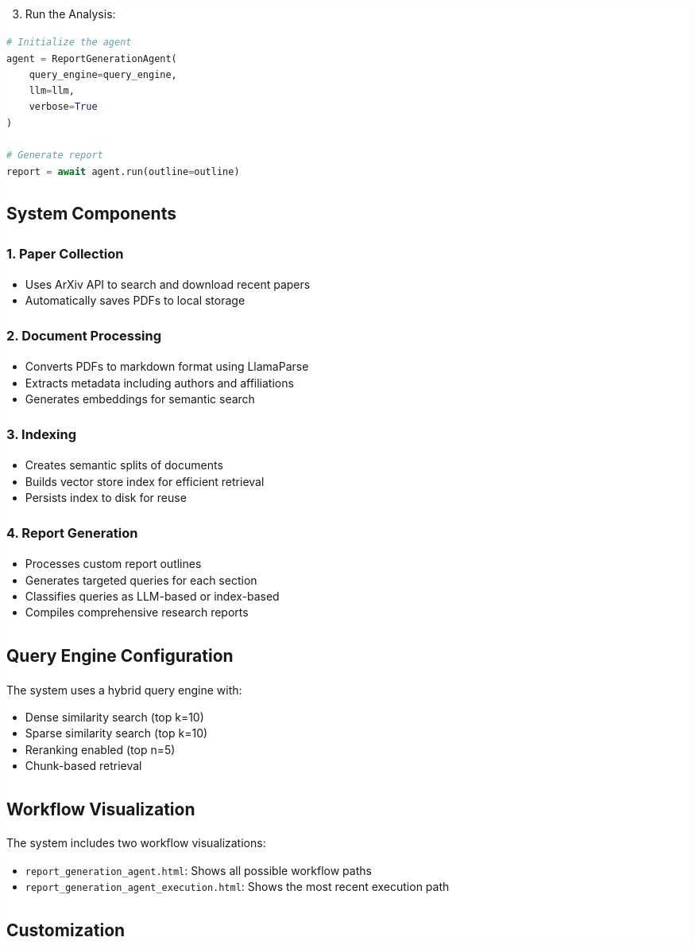 3. Run the Analysis:
```python
# Initialize the agent
agent = ReportGenerationAgent(
    query_engine=query_engine,
    llm=llm,
    verbose=True
)

# Generate report
report = await agent.run(outline=outline)
```

## System Components

### 1. Paper Collection
- Uses ArXiv API to search and download recent papers
- Automatically saves PDFs to local storage

### 2. Document Processing
- Converts PDFs to markdown format using LlamaParse
- Extracts metadata including authors and affiliations
- Generates embeddings for semantic search

### 3. Indexing
- Creates semantic splits of documents
- Builds vector store index for efficient retrieval
- Persists index to disk for reuse

### 4. Report Generation
- Processes custom report outlines
- Generates targeted queries for each section
- Classifies queries as LLM-based or index-based
- Compiles comprehensive research reports

## Query Engine Configuration

The system uses a hybrid query engine with:
- Dense similarity search (top k=10)
- Sparse similarity search (top k=10)
- Reranking enabled (top n=5)
- Chunk-based retrieval

## Workflow Visualization

The system includes two workflow visualizations:
- `report_generation_agent.html`: Shows all possible workflow paths
- `report_generation_agent_execution.html`: Shows the most recent execution path

## Customization
